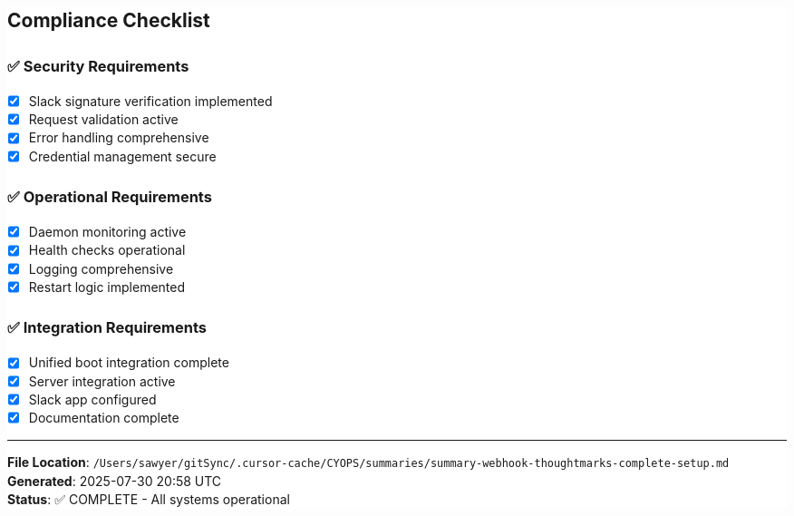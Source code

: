 ## Compliance Checklist

### ✅ Security Requirements
- [x] Slack signature verification implemented
- [x] Request validation active
- [x] Error handling comprehensive
- [x] Credential management secure

### ✅ Operational Requirements
- [x] Daemon monitoring active
- [x] Health checks operational
- [x] Logging comprehensive
- [x] Restart logic implemented

### ✅ Integration Requirements
- [x] Unified boot integration complete
- [x] Server integration active
- [x] Slack app configured
- [x] Documentation complete

---

**File Location**: `/Users/sawyer/gitSync/.cursor-cache/CYOPS/summaries/summary-webhook-thoughtmarks-complete-setup.md`  
**Generated**: 2025-07-30 20:58 UTC  
**Status**: ✅ COMPLETE - All systems operational 